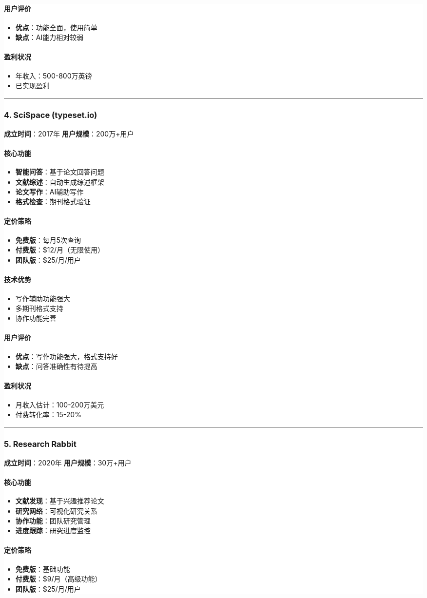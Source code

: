 #### 用户评价
- **优点**：功能全面，使用简单
- **缺点**：AI能力相对较弱

#### 盈利状况
- 年收入：500-800万英镑
- 已实现盈利

---

### 4. SciSpace (typeset.io)
**成立时间**：2017年
**用户规模**：200万+用户

#### 核心功能
- **智能问答**：基于论文回答问题
- **文献综述**：自动生成综述框架
- **论文写作**：AI辅助写作
- **格式检查**：期刊格式验证

#### 定价策略
- **免费版**：每月5次查询
- **付费版**：$12/月（无限使用）
- **团队版**：$25/月/用户

#### 技术优势
- 写作辅助功能强大
- 多期刊格式支持
- 协作功能完善

#### 用户评价
- **优点**：写作功能强大，格式支持好
- **缺点**：问答准确性有待提高

#### 盈利状况
- 月收入估计：100-200万美元
- 付费转化率：15-20%

---

### 5. Research Rabbit
**成立时间**：2020年
**用户规模**：30万+用户

#### 核心功能
- **文献发现**：基于兴趣推荐论文
- **研究网络**：可视化研究关系
- **协作功能**：团队研究管理
- **进度跟踪**：研究进度监控

#### 定价策略
- **免费版**：基础功能
- **付费版**：$9/月（高级功能）
- **团队版**：$25/月/用户

